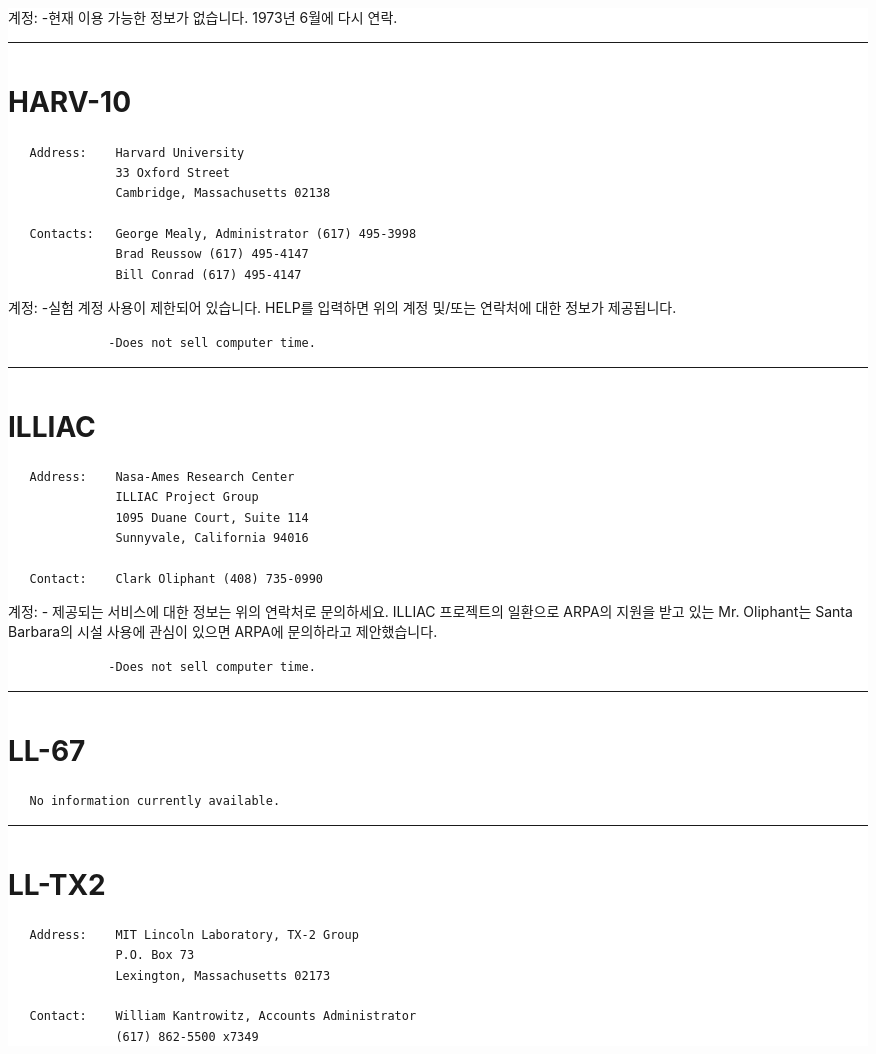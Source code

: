 계정: -현재 이용 가능한 정보가 없습니다. 1973년 6월에 다시 연락.

---
# **HARV-10**

```text
   Address:    Harvard University
               33 Oxford Street
               Cambridge, Massachusetts 02138

   Contacts:   George Mealy, Administrator (617) 495-3998
               Brad Reussow (617) 495-4147
               Bill Conrad (617) 495-4147
```

계정: -실험 계정 사용이 제한되어 있습니다. HELP를 입력하면 위의 계정 및/또는 연락처에 대한 정보가 제공됩니다.

```text
              -Does not sell computer time.
```

---
# **ILLIAC**

```text
   Address:    Nasa-Ames Research Center
               ILLIAC Project Group
               1095 Duane Court, Suite 114
               Sunnyvale, California 94016

   Contact:    Clark Oliphant (408) 735-0990
```

계정: - 제공되는 서비스에 대한 정보는 위의 연락처로 문의하세요. ILLIAC 프로젝트의 일환으로 ARPA의 지원을 받고 있는 Mr. Oliphant는 Santa Barbara의 시설 사용에 관심이 있으면 ARPA에 문의하라고 제안했습니다.

```text
              -Does not sell computer time.
```

---
# **LL-67**

```text
   No information currently available.
```

---
# **LL-TX2**

```text
   Address:    MIT Lincoln Laboratory, TX-2 Group
               P.O. Box 73
               Lexington, Massachusetts 02173

   Contact:    William Kantrowitz, Accounts Administrator
               (617) 862-5500 x7349
```
